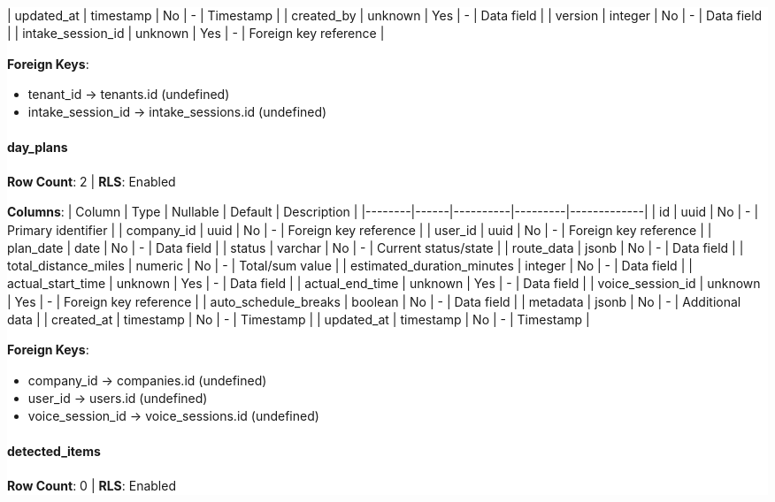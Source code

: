 | updated_at | timestamp | No | - | Timestamp |
| created_by | unknown | Yes | - | Data field |
| version | integer | No | - | Data field |
| intake_session_id | unknown | Yes | - | Foreign key reference |

**Foreign Keys**:
- tenant_id → tenants.id (undefined)
- intake_session_id → intake_sessions.id (undefined)

#### day_plans

**Row Count**: 2 | **RLS**: Enabled

**Columns**:
| Column | Type | Nullable | Default | Description |
|--------|------|----------|---------|-------------|
| id | uuid | No | - | Primary identifier |
| company_id | uuid | No | - | Foreign key reference |
| user_id | uuid | No | - | Foreign key reference |
| plan_date | date | No | - | Data field |
| status | varchar | No | - | Current status/state |
| route_data | jsonb | No | - | Data field |
| total_distance_miles | numeric | No | - | Total/sum value |
| estimated_duration_minutes | integer | No | - | Data field |
| actual_start_time | unknown | Yes | - | Data field |
| actual_end_time | unknown | Yes | - | Data field |
| voice_session_id | unknown | Yes | - | Foreign key reference |
| auto_schedule_breaks | boolean | No | - | Data field |
| metadata | jsonb | No | - | Additional data |
| created_at | timestamp | No | - | Timestamp |
| updated_at | timestamp | No | - | Timestamp |

**Foreign Keys**:
- company_id → companies.id (undefined)
- user_id → users.id (undefined)
- voice_session_id → voice_sessions.id (undefined)

#### detected_items

**Row Count**: 0 | **RLS**: Enabled

